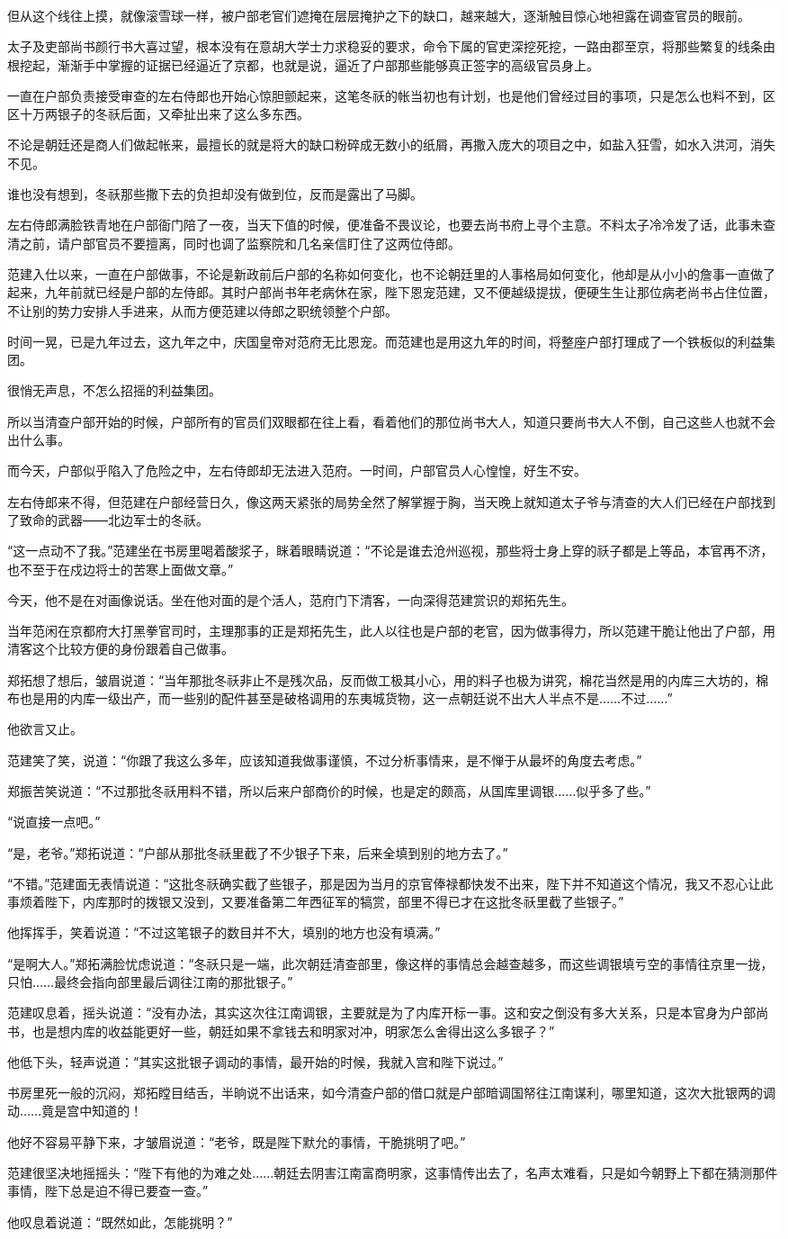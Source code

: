 但从这个线往上摸，就像滚雪球一样，被户部老官们遮掩在层层掩护之下的缺口，越来越大，逐渐触目惊心地袒露在调查官员的眼前。

太子及吏部尚书颜行书大喜过望，根本没有在意胡大学士力求稳妥的要求，命令下属的官吏深挖死挖，一路由郡至京，将那些繁复的线条由根挖起，渐渐手中掌握的证据已经逼近了京都，也就是说，逼近了户部那些能够真正签字的高级官员身上。

一直在户部负责接受审查的左右侍郎也开始心惊胆颤起来，这笔冬祅的帐当初也有计划，也是他们曾经过目的事项，只是怎么也料不到，区区十万两银子的冬祅后面，又牵扯出来了这么多东西。

不论是朝廷还是商人们做起帐来，最擅长的就是将大的缺口粉碎成无数小的纸屑，再撒入庞大的项目之中，如盐入狂雪，如水入洪河，消失不见。

谁也没有想到，冬祅那些撒下去的负担却没有做到位，反而是露出了马脚。

左右侍郎满脸铁青地在户部衙门陪了一夜，当天下值的时候，便准备不畏议论，也要去尚书府上寻个主意。不料太子冷冷发了话，此事未查清之前，请户部官员不要擅离，同时也调了监察院和几名亲信盯住了这两位侍郎。

范建入仕以来，一直在户部做事，不论是新政前后户部的名称如何变化，也不论朝廷里的人事格局如何变化，他却是从小小的詹事一直做了起来，九年前就已经是户部的左侍郎。其时户部尚书年老病休在家，陛下恩宠范建，又不便越级提拔，便硬生生让那位病老尚书占住位置，不让别的势力安排人手进来，从而方便范建以侍郎之职统领整个户部。

时间一晃，已是九年过去，这九年之中，庆国皇帝对范府无比恩宠。而范建也是用这九年的时间，将整座户部打理成了一个铁板似的利益集团。

很悄无声息，不怎么招摇的利益集团。

所以当清查户部开始的时候，户部所有的官员们双眼都在往上看，看着他们的那位尚书大人，知道只要尚书大人不倒，自己这些人也就不会出什么事。

而今天，户部似乎陷入了危险之中，左右侍郎却无法进入范府。一时间，户部官员人心惶惶，好生不安。

左右侍郎来不得，但范建在户部经营日久，像这两天紧张的局势全然了解掌握于胸，当天晚上就知道太子爷与清查的大人们已经在户部找到了致命的武器——北边军士的冬祅。

“这一点动不了我。”范建坐在书房里喝着酸浆子，眯着眼睛说道：“不论是谁去沧州巡视，那些将士身上穿的祅子都是上等品，本官再不济，也不至于在戍边将士的苦寒上面做文章。”

今天，他不是在对画像说话。坐在他对面的是个活人，范府门下清客，一向深得范建赏识的郑拓先生。

当年范闲在京都府大打黑拳官司时，主理那事的正是郑拓先生，此人以往也是户部的老官，因为做事得力，所以范建干脆让他出了户部，用清客这个比较方便的身份跟着自己做事。

郑拓想了想后，皱眉说道：“当年那批冬祅非止不是残次品，反而做工极其小心，用的料子也极为讲究，棉花当然是用的内库三大坊的，棉布也是用的内库一级出产，而一些别的配件甚至是破格调用的东夷城货物，这一点朝廷说不出大人半点不是……不过……”

他欲言又止。

范建笑了笑，说道：“你跟了我这么多年，应该知道我做事谨慎，不过分析事情来，是不惮于从最坏的角度去考虑。”

郑振苦笑说道：“不过那批冬祅用料不错，所以后来户部商价的时候，也是定的颇高，从国库里调银……似乎多了些。”

“说直接一点吧。”

“是，老爷。”郑拓说道：“户部从那批冬祅里截了不少银子下来，后来全填到别的地方去了。”

“不错。”范建面无表情说道：“这批冬祅确实截了些银子，那是因为当月的京官俸禄都快发不出来，陛下并不知道这个情况，我又不忍心让此事烦着陛下，内库那时的拨银又没到，又要准备第二年西征军的犒赏，部里不得已才在这批冬祅里截了些银子。”

他挥挥手，笑着说道：“不过这笔银子的数目并不大，填别的地方也没有填满。”

“是啊大人。”郑拓满脸忧虑说道：“冬祅只是一端，此次朝廷清查部里，像这样的事情总会越查越多，而这些调银填亏空的事情往京里一拢，只怕……最终会指向部里最后调往江南的那批银子。”

范建叹息着，摇头说道：“没有办法，其实这次往江南调银，主要就是为了内库开标一事。这和安之倒没有多大关系，只是本官身为户部尚书，也是想内库的收益能更好一些，朝廷如果不拿钱去和明家对冲，明家怎么舍得出这么多银子？”

他低下头，轻声说道：“其实这批银子调动的事情，最开始的时候，我就入宫和陛下说过。”

书房里死一般的沉闷，郑拓瞠目结舌，半晌说不出话来，如今清查户部的借口就是户部暗调国帑往江南谋利，哪里知道，这次大批银两的调动……竟是宫中知道的！

他好不容易平静下来，才皱眉说道：“老爷，既是陛下默允的事情，干脆挑明了吧。”

范建很坚决地摇摇头：“陛下有他的为难之处……朝廷去阴害江南富商明家，这事情传出去了，名声太难看，只是如今朝野上下都在猜测那件事情，陛下总是迫不得已要查一查。”

他叹息着说道：“既然如此，怎能挑明？”
